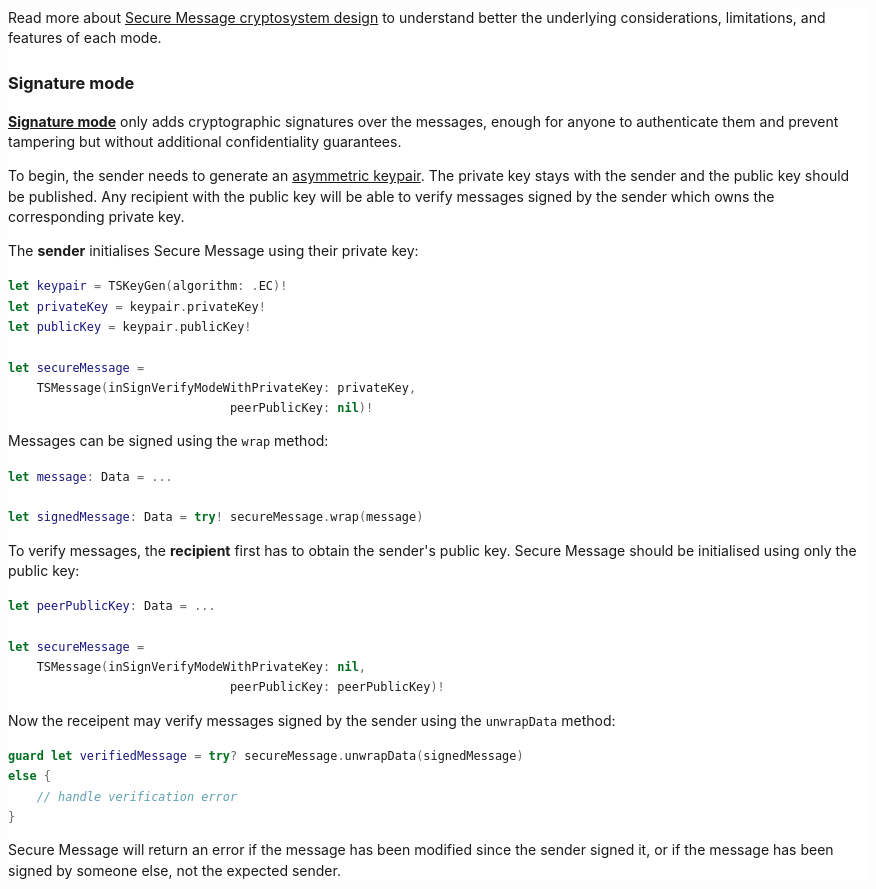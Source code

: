 Read more about
[Secure Message cryptosystem design](/docs/themis/crypto-theory/crypto-systems/secure-message/)
to understand better the underlying considerations, limitations, and features of each mode.

### Signature mode

[**Signature mode**](/docs/themis/crypto-theory/crypto-systems/secure-message/#signed-messages)
only adds cryptographic signatures over the messages,
enough for anyone to authenticate them and prevent tampering
but without additional confidentiality guarantees.

To begin, the sender needs to generate an [asymmetric keypair](#asymmetric-keypairs).
The private key stays with the sender and the public key should be published.
Any recipient with the public key will be able to verify messages
signed by the sender which owns the corresponding private key.

The **sender** initialises Secure Message using their private key:

```swift
let keypair = TSKeyGen(algorithm: .EC)!
let privateKey = keypair.privateKey!
let publicKey = keypair.publicKey!

let secureMessage =
    TSMessage(inSignVerifyModeWithPrivateKey: privateKey,
                               peerPublicKey: nil)!
```

Messages can be signed using the `wrap` method:

```swift
let message: Data = ...

let signedMessage: Data = try! secureMessage.wrap(message)
```

To verify messages, the **recipient** first has to obtain the sender's public key.
Secure Message should be initialised using only the public key:

```swift
let peerPublicKey: Data = ...

let secureMessage =
    TSMessage(inSignVerifyModeWithPrivateKey: nil,
                               peerPublicKey: peerPublicKey)!
```

Now the receipent may verify messages signed by the sender using the `unwrapData` method:

```swift
guard let verifiedMessage = try? secureMessage.unwrapData(signedMessage)
else {
    // handle verification error
}
```

Secure Message will return an error if the message has been modified since the sender signed it,
or if the message has been signed by someone else, not the expected sender.

